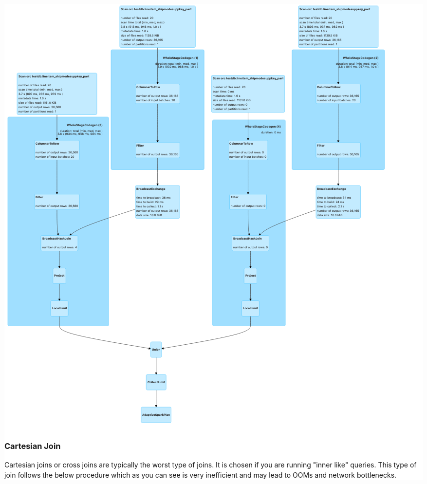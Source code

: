 ![BP - 27](images/spark-bp-27.png)

### Cartesian Join

Cartesian joins or cross joins are typically the worst type of joins. It is chosen if you are running "inner like" queries. This type of join follows the below procedure which as you can see is very inefficient and may lead to OOMs and network bottlenecks.
